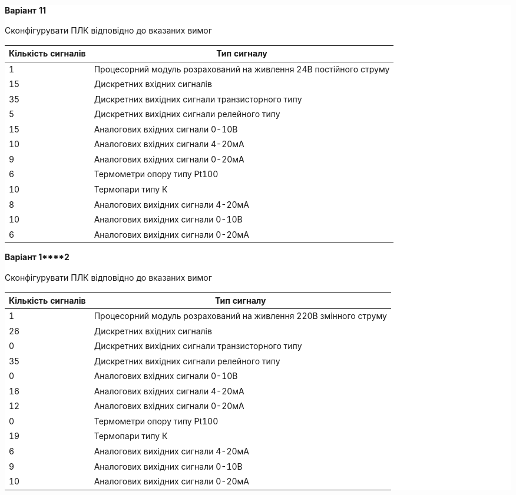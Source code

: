  

**Варіант** **11**

Сконфігурувати ПЛК відповідно до вказаних вимог

| **Кількість сигналів** | **Тип сигналу**                                              |
| ---------------------- | ------------------------------------------------------------ |
| 1                      | Процесорний  модуль розрахований на живлення 24В постійного струму |
| 15                     | Дискретних  вхідних сигналів                                 |
| 35                     | Дискретних  вихідних сигнали транзисторного типу             |
| 5                      | Дискретних  вихідних сигнали релейного типу                  |
| 15                     | Аналогових  вхідних сигнали 0-10В                            |
| 10                     | Аналогових  вхідних сигнали 4-20мА                           |
| 9                      | Аналогових  вхідних сигнали 0-20мА                           |
| 6                      | Термометри  опору типу Pt100                                 |
| 10                     | Термопари  типу К                                            |
| 8                      | Аналогових  вихідних сигнали 4-20мА                          |
| 10                     | Аналогових  вихідних сигнали 0-10В                           |
| 6                      | Аналогових  вихідних сигнали 0-20мА                          |

 

**Варіант 1****2**

Сконфігурувати ПЛК відповідно до вказаних вимог

| **Кількість сигналів** | **Тип сигналу**                                              |
| ---------------------- | ------------------------------------------------------------ |
| 1                      | Процесорний  модуль розрахований на живлення 220В змінного струму |
| 26                     | Дискретних  вхідних сигналів                                 |
| 0                      | Дискретних  вихідних сигнали транзисторного типу             |
| 35                     | Дискретних  вихідних сигнали релейного типу                  |
| 0                      | Аналогових  вхідних сигнали 0-10В                            |
| 16                     | Аналогових  вхідних сигнали 4-20мА                           |
| 12                     | Аналогових  вхідних сигнали 0-20мА                           |
| 0                      | Термометри  опору типу Pt100                                 |
| 19                     | Термопари  типу К                                            |
| 6                      | Аналогових  вихідних сигнали 4-20мА                          |
| 9                      | Аналогових  вихідних сигнали 0-10В                           |
| 10                     | Аналогових  вихідних сигнали 0-20мА                          |
